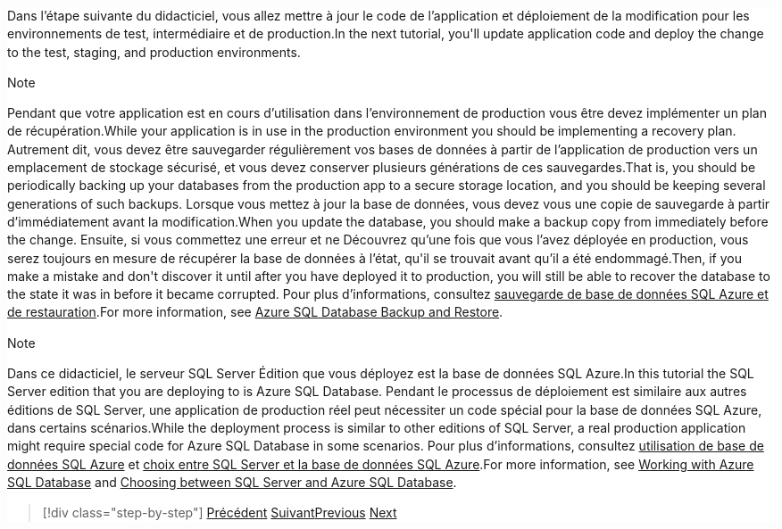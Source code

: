 <span data-ttu-id="1c6d0-315">Dans l’étape suivante du didacticiel, vous allez mettre à jour le code de l’application et déploiement de la modification pour les environnements de test, intermédiaire et de production.</span><span class="sxs-lookup"><span data-stu-id="1c6d0-315">In the next tutorial, you'll update application code and deploy the change to the test, staging, and production environments.</span></span>

> [!NOTE]
> <span data-ttu-id="1c6d0-316">Pendant que votre application est en cours d’utilisation dans l’environnement de production vous être devez implémenter un plan de récupération.</span><span class="sxs-lookup"><span data-stu-id="1c6d0-316">While your application is in use in the production environment you should be implementing a recovery plan.</span></span> <span data-ttu-id="1c6d0-317">Autrement dit, vous devez être sauvegarder régulièrement vos bases de données à partir de l’application de production vers un emplacement de stockage sécurisé, et vous devez conserver plusieurs générations de ces sauvegardes.</span><span class="sxs-lookup"><span data-stu-id="1c6d0-317">That is, you should be periodically backing up your databases from the production app to a secure storage location, and you should be keeping several generations of such backups.</span></span> <span data-ttu-id="1c6d0-318">Lorsque vous mettez à jour la base de données, vous devez vous une copie de sauvegarde à partir d’immédiatement avant la modification.</span><span class="sxs-lookup"><span data-stu-id="1c6d0-318">When you update the database, you should make a backup copy from immediately before the change.</span></span> <span data-ttu-id="1c6d0-319">Ensuite, si vous commettez une erreur et ne Découvrez qu’une fois que vous l’avez déployée en production, vous serez toujours en mesure de récupérer la base de données à l’état, qu'il se trouvait avant qu’il a été endommagé.</span><span class="sxs-lookup"><span data-stu-id="1c6d0-319">Then, if you make a mistake and don't discover it until after you have deployed it to production, you will still be able to recover the database to the state it was in before it became corrupted.</span></span> <span data-ttu-id="1c6d0-320">Pour plus d’informations, consultez [sauvegarde de base de données SQL Azure et de restauration](https://msdn.microsoft.com/library/windowsazure/jj650016.aspx).</span><span class="sxs-lookup"><span data-stu-id="1c6d0-320">For more information, see [Azure SQL Database Backup and Restore](https://msdn.microsoft.com/library/windowsazure/jj650016.aspx).</span></span>


> [!NOTE]
> <span data-ttu-id="1c6d0-321">Dans ce didacticiel, le serveur SQL Server Édition que vous déployez est la base de données SQL Azure.</span><span class="sxs-lookup"><span data-stu-id="1c6d0-321">In this tutorial the SQL Server edition that you are deploying to is Azure SQL Database.</span></span> <span data-ttu-id="1c6d0-322">Pendant le processus de déploiement est similaire aux autres éditions de SQL Server, une application de production réel peut nécessiter un code spécial pour la base de données SQL Azure, dans certains scénarios.</span><span class="sxs-lookup"><span data-stu-id="1c6d0-322">While the deployment process is similar to other editions of SQL Server, a real production application might require special code for Azure SQL Database in some scenarios.</span></span> <span data-ttu-id="1c6d0-323">Pour plus d’informations, consultez [utilisation de base de données SQL Azure](../../../../whitepapers/aspnet-data-access-content-map.md#ssdb) et [choix entre SQL Server et la base de données SQL Azure](../../../../whitepapers/aspnet-data-access-content-map.md#ssdbchoosing).</span><span class="sxs-lookup"><span data-stu-id="1c6d0-323">For more information, see [Working with Azure SQL Database](../../../../whitepapers/aspnet-data-access-content-map.md#ssdb) and [Choosing between SQL Server and Azure SQL Database](../../../../whitepapers/aspnet-data-access-content-map.md#ssdbchoosing).</span></span>

>[!div class="step-by-step"]
<span data-ttu-id="1c6d0-324">[Précédent](setting-folder-permissions.md)
[Suivant](deploying-a-code-update.md)</span><span class="sxs-lookup"><span data-stu-id="1c6d0-324">[Previous](setting-folder-permissions.md)
[Next](deploying-a-code-update.md)</span></span>
